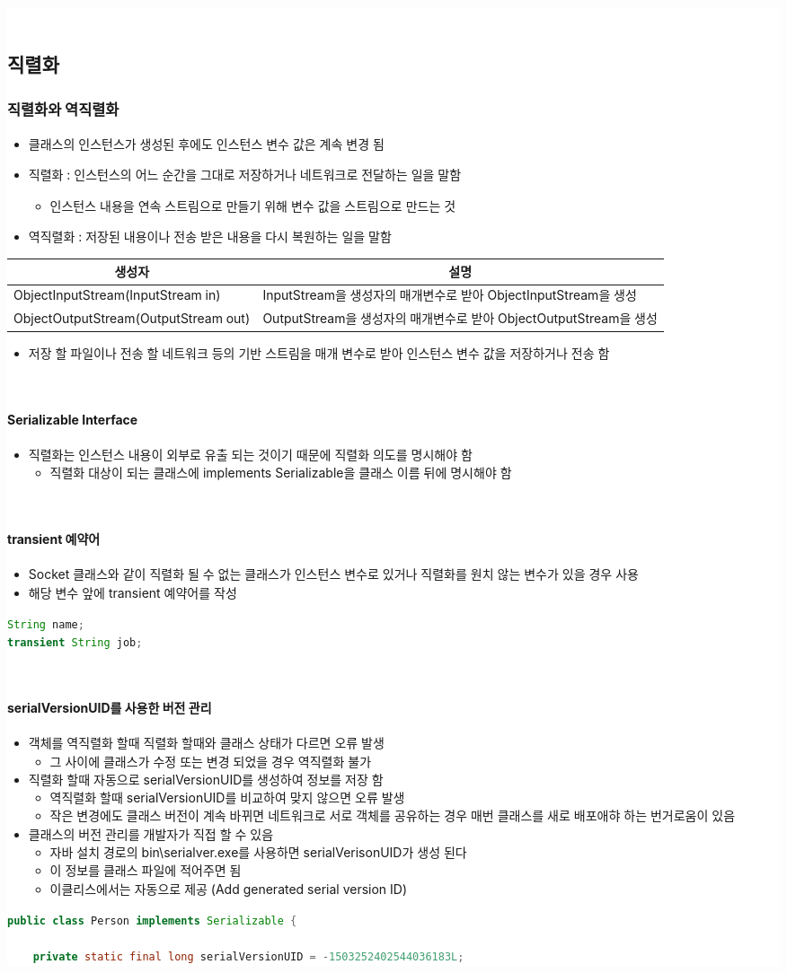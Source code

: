 
<br/>

## 직렬화

### 직렬화와 역직렬화

- 클래스의 인스턴스가 생성된 후에도 인스턴스 변수 값은 계속 변경 됨

- 직렬화 : 인스턴스의 어느 순간을 그대로 저장하거나 네트워크로 전달하는 일을 말함
  - 인스턴스 내용을 연속 스트림으로 만들기 위해 변수 값을 스트림으로 만드는 것
- 역직렬화 : 저장된 내용이나 전송 받은 내용을 다시 복원하는 일을 말함

| 생성자                               | 설명                                                         |
| ------------------------------------ | ------------------------------------------------------------ |
| ObjectInputStream(InputStream in)    | InputStream을 생성자의 매개변수로 받아 ObjectInputStream을 생성 |
| ObjectOutputStream(OutputStream out) | OutputStream을 생성자의 매개변수로 받아 ObjectOutputStream을 생성 |

- 저장 할 파일이나 전송 할 네트워크 등의 기반 스트림을 매개 변수로 받아 인스턴스 변수 값을 저장하거나 전송 함

<br />

#### Serializable Interface

- 직렬화는 인스턴스 내용이 외부로 유출 되는 것이기 때문에 직렬화 의도를 명시해야 함
  - 직렬화 대상이 되는 클래스에 implements Serializable을 클래스 이름 뒤에 명시해야 함

<br />

#### transient 예약어

- Socket 클래스와 같이 직렬화 될 수 없는 클래스가 인스턴스 변수로 있거나 직렬화를 원치 않는 변수가 있을 경우 사용
- 해당 변수 앞에 transient 예약어를 작성

```java
String name;
transient String job;
```

<br />

#### serialVersionUID를 사용한 버전 관리

- 객체를 역직렬화 할때 직렬화 할때와 클래스 상태가 다르면 오류 발생
  - 그 사이에 클래스가 수정 또는 변경 되었을 경우 역직렬화 불가
- 직렬화 할때 자동으로 serialVersionUID를 생성하여 정보를 저장 함
  - 역직렬화 할때 serialVersionUID를 비교하여 맞지 않으면 오류 발생
  - 작은 변경에도 클래스 버전이 계속 바뀌면 네트워크로 서로 객체를 공유하는 경우 매번 클래스를 새로 배포애햐 하는 번거로움이 있음
- 클래스의 버전 관리를 개발자가 직접 할 수 있음
  - 자바 설치 경로의 bin\serialver.exe를 사용하면 serialVerisonUID가 생성 된다
  - 이 정보를 클래스 파일에 적어주면 됨
  - 이클리스에서는 자동으로 제공 (Add generated serial version ID)

```java
public class Person implements Serializable {

	private static final long serialVersionUID = -1503252402544036183L;
```
